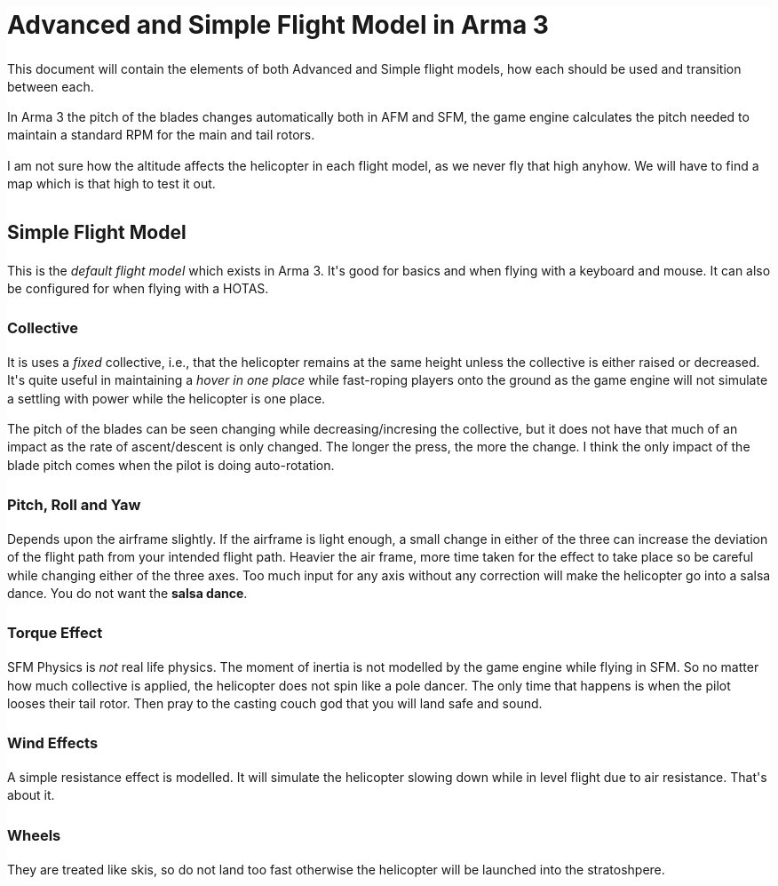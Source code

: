 # Advanced and Simple Flight Model in Arma 3

This document will contain the elements of both Advanced and Simple flight models, how each should be used and transition between each.

In Arma 3 the pitch of the blades changes automatically both in AFM and SFM, the game engine calculates the pitch needed to maintain a standard RPM for the main and tail rotors.

I am not sure how the altitude affects the helicopter in each flight model, as we never fly that high anyhow. We will have to find a map which is that high to test it out.

## Simple Flight Model

This is the _default flight model_ which exists in Arma 3. It's good for basics and when flying with a keyboard and mouse. It can also be configured for when flying with a HOTAS.

### Collective

It is uses a _fixed_ collective, i.e., that the helicopter remains at the same height unless the collective is either raised or decreased. It's quite useful in maintaining a _hover in one place_ while fast-roping players onto the ground as the game engine will not simulate a settling with power while the helicopter is one place.

The pitch of the blades can be seen changing while decreasing/incresing the collective, but it does not have that much of an impact as the rate of ascent/descent is only changed. The longer the press, the more the change. I think the only impact of the blade pitch comes when the pilot is doing auto-rotation.

### Pitch, Roll and Yaw

Depends upon the airframe slightly. If the airframe is light enough, a small change in either of the three can increase the deviation of the flight path from your intended flight path. Heavier the air frame, more time taken for the effect to take place so be careful while changing either of the three axes. Too much input for any axis without any correction will make the helicopter go into a salsa dance. You do not want the **salsa dance**.

### Torque Effect

SFM Physics is _not_ real life physics. The moment of inertia is not modelled by the game engine while flying in SFM. So no matter how much collective is applied, the helicopter does not spin like a pole dancer. The only time that happens is when the pilot looses their tail rotor. Then pray to the casting couch god that you will land safe and sound.

### Wind Effects

A simple resistance effect is modelled. It will simulate the helicopter slowing down while in level flight due to air resistance. That's about it.

### Wheels

They are treated like skis, so do not land too fast otherwise the helicopter will be launched into the stratoshpere.
